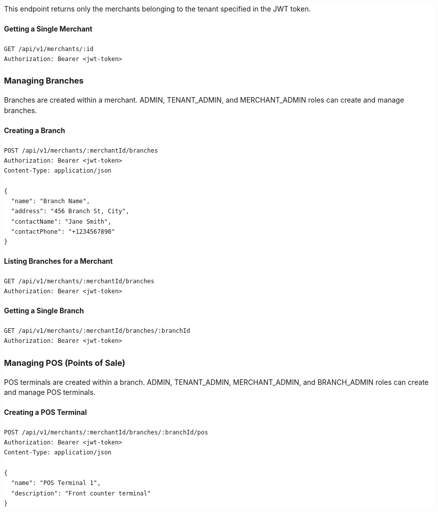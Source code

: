 This endpoint returns only the merchants belonging to the tenant specified in the JWT token.

#### Getting a Single Merchant

```http
GET /api/v1/merchants/:id
Authorization: Bearer <jwt-token>
```

### Managing Branches

Branches are created within a merchant. ADMIN, TENANT_ADMIN, and MERCHANT_ADMIN roles can create and manage branches.

#### Creating a Branch

```http
POST /api/v1/merchants/:merchantId/branches
Authorization: Bearer <jwt-token>
Content-Type: application/json

{
  "name": "Branch Name",
  "address": "456 Branch St, City",
  "contactName": "Jane Smith",
  "contactPhone": "+1234567890"
}
```

#### Listing Branches for a Merchant

```http
GET /api/v1/merchants/:merchantId/branches
Authorization: Bearer <jwt-token>
```

#### Getting a Single Branch

```http
GET /api/v1/merchants/:merchantId/branches/:branchId
Authorization: Bearer <jwt-token>
```

### Managing POS (Points of Sale)

POS terminals are created within a branch. ADMIN, TENANT_ADMIN, MERCHANT_ADMIN, and BRANCH_ADMIN roles can create and manage POS terminals.

#### Creating a POS Terminal

```http
POST /api/v1/merchants/:merchantId/branches/:branchId/pos
Authorization: Bearer <jwt-token>
Content-Type: application/json

{
  "name": "POS Terminal 1",
  "description": "Front counter terminal"
}
```

